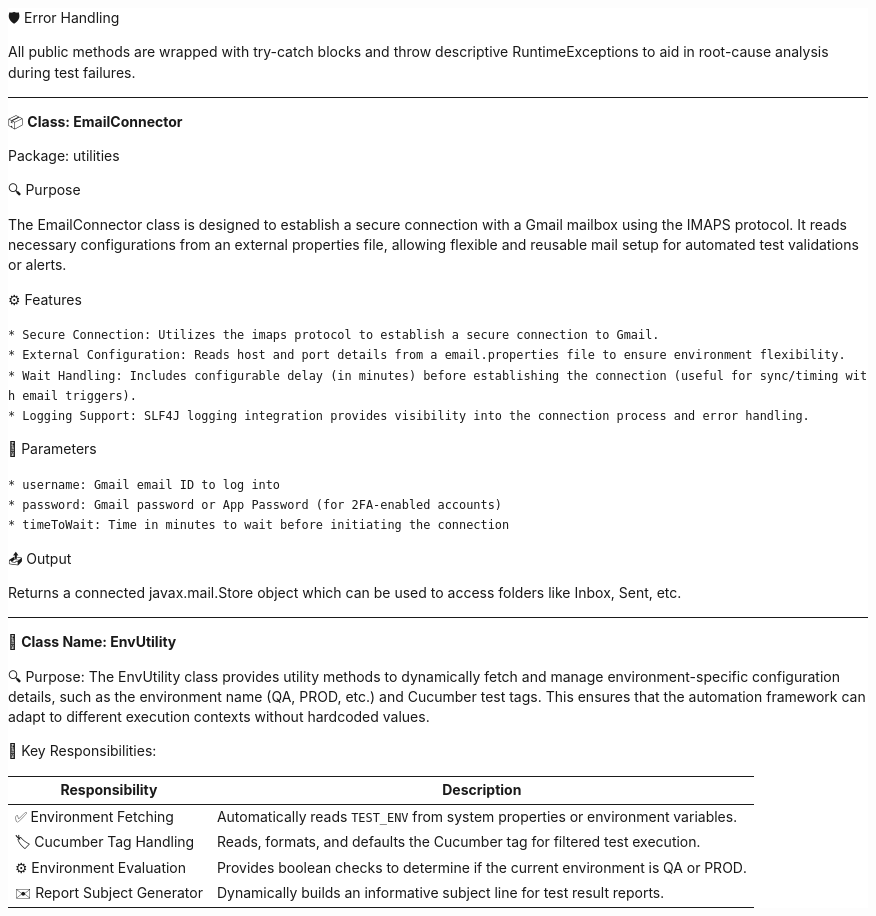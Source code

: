 🛡️ Error Handling

All public methods are wrapped with try-catch blocks and throw descriptive RuntimeExceptions to aid in root-cause analysis during test failures.

--------------------------------------------------------------------------------------------------------------------------

📦 **Class: EmailConnector**

Package: utilities

🔍 Purpose

The EmailConnector class is designed to establish a secure connection with a Gmail mailbox using the IMAPS protocol. It reads necessary configurations from an external properties file, allowing flexible and reusable mail setup for automated test validations or alerts.

⚙️ Features

    * Secure Connection: Utilizes the imaps protocol to establish a secure connection to Gmail.
    * External Configuration: Reads host and port details from a email.properties file to ensure environment flexibility.
    * Wait Handling: Includes configurable delay (in minutes) before establishing the connection (useful for sync/timing with email triggers).
    * Logging Support: SLF4J logging integration provides visibility into the connection process and error handling.

🔑 Parameters

    * username: Gmail email ID to log into
    * password: Gmail password or App Password (for 2FA-enabled accounts)
    * timeToWait: Time in minutes to wait before initiating the connection

📤 Output

Returns a connected javax.mail.Store object which can be used to access folders like Inbox, Sent, etc.

--------------------------------------------------------------------------------------------------------------------------

📄 **Class Name: EnvUtility**

🔍 Purpose:
The EnvUtility class provides utility methods to dynamically fetch and manage environment-specific configuration details, such as the environment name (QA, PROD, etc.) and Cucumber test tags. This ensures that the automation framework can adapt to different execution contexts without hardcoded values.

🎯 Key Responsibilities:

| Responsibility              | Description                                                                     |
| --------------------------- | ------------------------------------------------------------------------------- |
| ✅ Environment Fetching      | Automatically reads `TEST_ENV` from system properties or environment variables. |
| 🏷️ Cucumber Tag Handling   | Reads, formats, and defaults the Cucumber tag for filtered test execution.      |
| ⚙️ Environment Evaluation   | Provides boolean checks to determine if the current environment is QA or PROD.  |
| ✉️ Report Subject Generator | Dynamically builds an informative subject line for test result reports.         |

